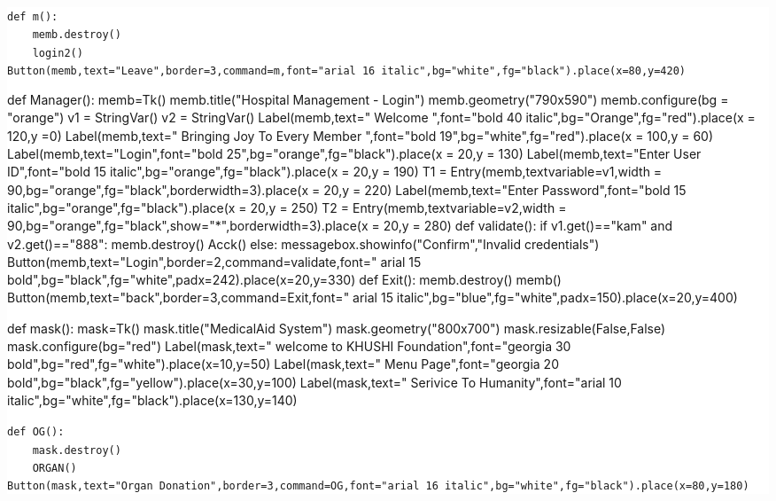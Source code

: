     def m():
        memb.destroy()
        login2()
    Button(memb,text="Leave",border=3,command=m,font="arial 16 italic",bg="white",fg="black").place(x=80,y=420)



def Manager():
    memb=Tk()
    memb.title("Hospital Management - Login")
    memb.geometry("790x590")
    memb.configure(bg = "orange")
    v1 = StringVar()
    v2 = StringVar()
    Label(memb,text=" Welcome  ",font="bold 40 italic",bg="Orange",fg="red").place(x = 120,y =0)
    Label(memb,text="           Bringing Joy To Every Member           ",font="bold 19",bg="white",fg="red").place(x = 100,y = 60)
    Label(memb,text="Login",font="bold 25",bg="orange",fg="black").place(x = 20,y = 130)
    Label(memb,text="Enter User ID",font="bold 15 italic",bg="orange",fg="black").place(x = 20,y = 190)
    T1 = Entry(memb,textvariable=v1,width = 90,bg="orange",fg="black",borderwidth=3).place(x = 20,y = 220)
    Label(memb,text="Enter Password",font="bold 15 italic",bg="orange",fg="black").place(x = 20,y = 250)
    T2 = Entry(memb,textvariable=v2,width = 90,bg="orange",fg="black",show="*",borderwidth=3).place(x = 20,y = 280)
    def validate():
        if v1.get()=="kam" and v2.get()=="888":
            memb.destroy()
            Acck()
        else:
            messagebox.showinfo("Confirm","Invalid credentials")
    Button(memb,text="Login",border=2,command=validate,font=" arial 15 bold",bg="black",fg="white",padx=242).place(x=20,y=330)
    def Exit():
        memb.destroy()
        memb()
    Button(memb,text="back",border=3,command=Exit,font=" arial 15 italic",bg="blue",fg="white",padx=150).place(x=20,y=400)
    
def mask():
    mask=Tk()
    mask.title("MedicalAid System")
    mask.geometry("800x700")
    mask.resizable(False,False)
    mask.configure(bg="red")
    Label(mask,text=" welcome to KHUSHI Foundation",font="georgia 30 bold",bg="red",fg="white").place(x=10,y=50)
    Label(mask,text=" Menu Page",font="georgia 20 bold",bg="black",fg="yellow").place(x=30,y=100)
    Label(mask,text=" Serivice To Humanity",font="arial 10 italic",bg="white",fg="black").place(x=130,y=140)
   
    def OG():
        mask.destroy()
        ORGAN()
    Button(mask,text="Organ Donation",border=3,command=OG,font="arial 16 italic",bg="white",fg="black").place(x=80,y=180)
    